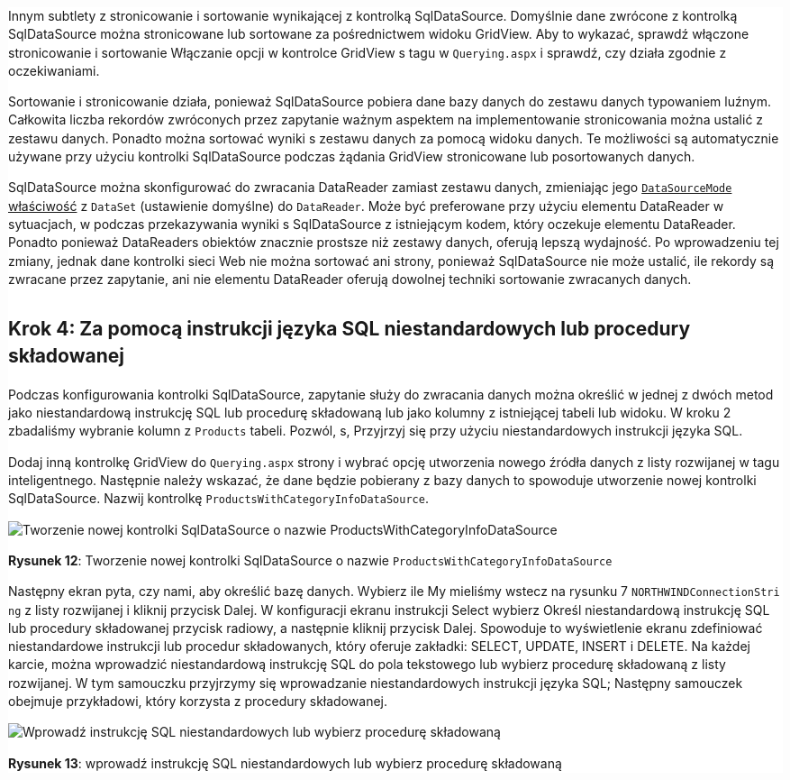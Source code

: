 Innym subtlety z stronicowanie i sortowanie wynikającej z kontrolką SqlDataSource. Domyślnie dane zwrócone z kontrolką SqlDataSource można stronicowane lub sortowane za pośrednictwem widoku GridView. Aby to wykazać, sprawdź włączone stronicowanie i sortowanie Włączanie opcji w kontrolce GridView s tagu w `Querying.aspx` i sprawdź, czy działa zgodnie z oczekiwaniami.

Sortowanie i stronicowanie działa, ponieważ SqlDataSource pobiera dane bazy danych do zestawu danych typowaniem luźnym. Całkowita liczba rekordów zwróconych przez zapytanie ważnym aspektem na implementowanie stronicowania można ustalić z zestawu danych. Ponadto można sortować wyniki s zestawu danych za pomocą widoku danych. Te możliwości są automatycznie używane przy użyciu kontrolki SqlDataSource podczas żądania GridView stronicowane lub posortowanych danych.

SqlDataSource można skonfigurować do zwracania DataReader zamiast zestawu danych, zmieniając jego [ `DataSourceMode` właściwość](https://msdn.microsoft.com/library/system.web.ui.webcontrols.sqldatasource.datasourcemode.aspx) z `DataSet` (ustawienie domyślne) do `DataReader`. Może być preferowane przy użyciu elementu DataReader w sytuacjach, w podczas przekazywania wyniki s SqlDataSource z istniejącym kodem, który oczekuje elementu DataReader. Ponadto ponieważ DataReaders obiektów znacznie prostsze niż zestawy danych, oferują lepszą wydajność. Po wprowadzeniu tej zmiany, jednak dane kontrolki sieci Web nie można sortować ani strony, ponieważ SqlDataSource nie może ustalić, ile rekordy są zwracane przez zapytanie, ani nie elementu DataReader oferują dowolnej techniki sortowanie zwracanych danych.

## <a name="step-4-using-a-custom-sql-statement-or-stored-procedure"></a>Krok 4: Za pomocą instrukcji języka SQL niestandardowych lub procedury składowanej

Podczas konfigurowania kontrolki SqlDataSource, zapytanie służy do zwracania danych można określić w jednej z dwóch metod jako niestandardową instrukcję SQL lub procedurę składowaną lub jako kolumny z istniejącej tabeli lub widoku. W kroku 2 zbadaliśmy wybranie kolumn z `Products` tabeli. Pozwól, s, Przyjrzyj się przy użyciu niestandardowych instrukcji języka SQL.

Dodaj inną kontrolkę GridView do `Querying.aspx` strony i wybrać opcję utworzenia nowego źródła danych z listy rozwijanej w tagu inteligentnego. Następnie należy wskazać, że dane będzie pobierany z bazy danych to spowoduje utworzenie nowej kontrolki SqlDataSource. Nazwij kontrolkę `ProductsWithCategoryInfoDataSource`.


![Tworzenie nowej kontrolki SqlDataSource o nazwie ProductsWithCategoryInfoDataSource](querying-data-with-the-sqldatasource-control-vb/_static/image18.gif)

**Rysunek 12**: Tworzenie nowej kontrolki SqlDataSource o nazwie `ProductsWithCategoryInfoDataSource`


Następny ekran pyta, czy nami, aby określić bazę danych. Wybierz ile My mieliśmy wstecz na rysunku 7 `NORTHWINDConnectionString` z listy rozwijanej i kliknij przycisk Dalej. W konfiguracji ekranu instrukcji Select wybierz Określ niestandardową instrukcję SQL lub procedury składowanej przycisk radiowy, a następnie kliknij przycisk Dalej. Spowoduje to wyświetlenie ekranu zdefiniować niestandardowe instrukcji lub procedur składowanych, który oferuje zakładki: SELECT, UPDATE, INSERT i DELETE. Na każdej karcie, można wprowadzić niestandardową instrukcję SQL do pola tekstowego lub wybierz procedurę składowaną z listy rozwijanej. W tym samouczku przyjrzymy się wprowadzanie niestandardowych instrukcji języka SQL; Następny samouczek obejmuje przykładowi, który korzysta z procedury składowanej.


![Wprowadź instrukcję SQL niestandardowych lub wybierz procedurę składowaną](querying-data-with-the-sqldatasource-control-vb/_static/image19.gif)

**Rysunek 13**: wprowadź instrukcję SQL niestandardowych lub wybierz procedurę składowaną

